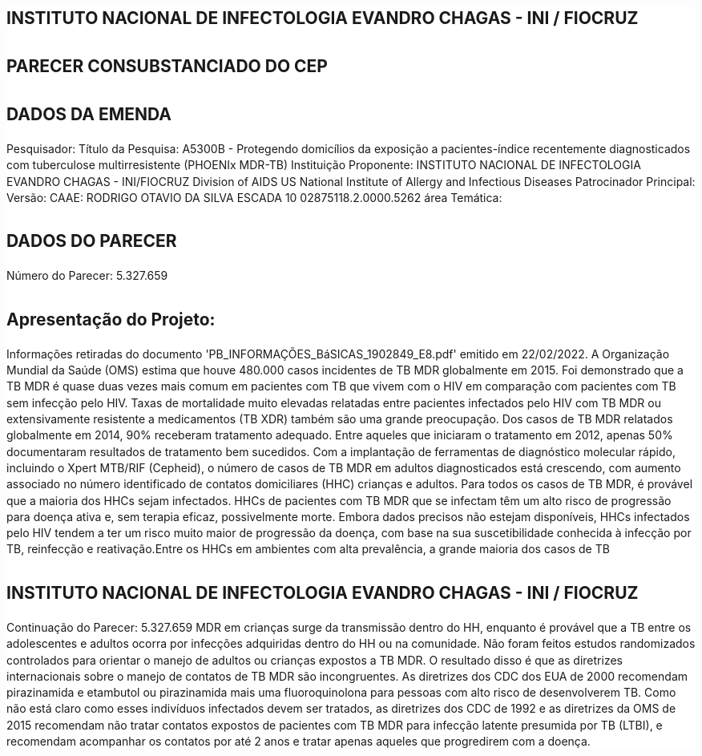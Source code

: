 ## INSTITUTO NACIONAL DE INFECTOLOGIA EVANDRO CHAGAS - INI / FIOCRUZ

## PARECER CONSUBSTANCIADO DO CEP
## DADOS DA EMENDA
Pesquisador:
Título da Pesquisa: A5300B - Protegendo domicílios da exposição a pacientes-índice recentemente diagnosticados com tuberculose multirresistente (PHOENIx MDR-TB)
Instituição Proponente: INSTITUTO NACIONAL DE INFECTOLOGIA EVANDRO CHAGAS - INI/FIOCRUZ Division of AIDS US National Institute of Allergy and Infectious Diseases Patrocinador Principal:
Versão:
CAAE:
RODRIGO OTAVIO DA SILVA ESCADA
10
02875118.2.0000.5262
área Temática:
## DADOS DO PARECER
Número do Parecer:
5.327.659
## Apresentação do Projeto:
Informações retiradas do documento 'PB\_INFORMAÇÕES\_BáSICAS\_1902849\_E8.pdf' emitido em 22/02/2022.
A Organização Mundial da Saúde (OMS) estima que houve 480.000 casos incidentes de TB MDR globalmente em 2015. Foi demonstrado que a TB MDR é quase duas vezes mais comum em pacientes com TB que vivem com o HIV em comparação com pacientes com TB sem infecção pelo HIV. Taxas de mortalidade muito elevadas relatadas entre pacientes infectados pelo HIV com TB MDR ou extensivamente resistente a medicamentos (TB XDR) também são uma grande preocupação. Dos casos de TB MDR relatados globalmente em 2014, 90% receberam tratamento adequado. Entre aqueles que iniciaram o tratamento em 2012, apenas 50% documentaram resultados de tratamento bem sucedidos. Com a implantação de ferramentas de diagnóstico molecular rápido, incluindo o Xpert MTB/RIF (Cepheid), o número de casos de TB MDR em adultos diagnosticados está crescendo, com aumento associado no número identificado de contatos domiciliares (HHC) crianças e adultos. Para todos os casos de TB MDR, é provável que a maioria dos HHCs sejam infectados. HHCs de pacientes com TB MDR que se infectam têm um alto risco de progressão para doença ativa e, sem terapia eficaz, possivelmente morte. Embora dados precisos não estejam disponíveis, HHCs infectados pelo HIV tendem a ter um risco muito maior de progressão da doença, com base na sua suscetibilidade conhecida à infecção por TB, reinfecção e reativação.Entre os HHCs em ambientes com alta prevalência, a grande maioria dos casos de TB
## INSTITUTO NACIONAL DE INFECTOLOGIA EVANDRO CHAGAS - INI / FIOCRUZ

Continuação do Parecer: 5.327.659
MDR em crianças surge da transmissão dentro do HH, enquanto é provável que a TB entre os adolescentes e adultos ocorra por infecções adquiridas dentro do HH ou na comunidade. Não foram feitos estudos randomizados controlados para orientar o manejo de adultos ou crianças expostos a TB MDR. O resultado disso é que as diretrizes internacionais sobre o manejo de contatos de TB MDR são incongruentes. As diretrizes dos CDC dos EUA de 2000 recomendam pirazinamida e etambutol ou pirazinamida mais uma fluoroquinolona para pessoas com alto risco de desenvolverem TB. Como não está claro como esses indivíduos infectados devem ser tratados, as diretrizes dos CDC de 1992 e as diretrizes da OMS de 2015 recomendam não tratar contatos expostos de pacientes com TB MDR para infecção latente presumida por TB (LTBI), e recomendam acompanhar os contatos por até 2 anos e tratar apenas aqueles que progredirem com a doença.